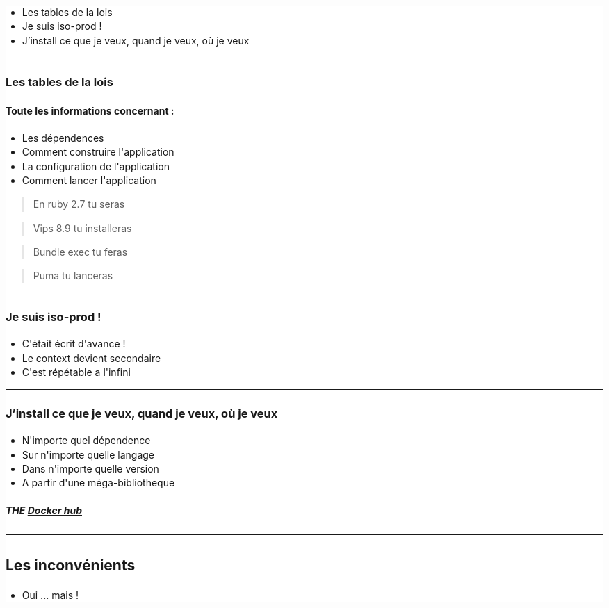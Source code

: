 - Les tables de la lois
- Je suis iso-prod !
- J’install ce que je veux, quand je veux, où je veux

---

### Les tables de la lois

#### Toute les informations concernant :
 - Les dépendences 
 - Comment construire l'application
 - La configuration de l'application
 - Comment lancer l'application

  > En ruby 2.7 tu seras

  > Vips 8.9 tu installeras

  > Bundle exec tu feras

  > Puma tu lanceras

  
---

### Je suis iso-prod !

 - C'était écrit d'avance !
 - Le context devient secondaire
 - C'est répétable a l'infini

---

### J’install ce que je veux, quand je veux, où je veux

 - N'importe quel dépendence
 - Sur n'importe quelle langage
 - Dans n'importe quelle version
 - A partir d'une méga-bibliotheque

##### THE [Docker hub](https://hub.docker.com/search?q=&type=image)

---

## Les inconvénients
  - Oui ... mais !
